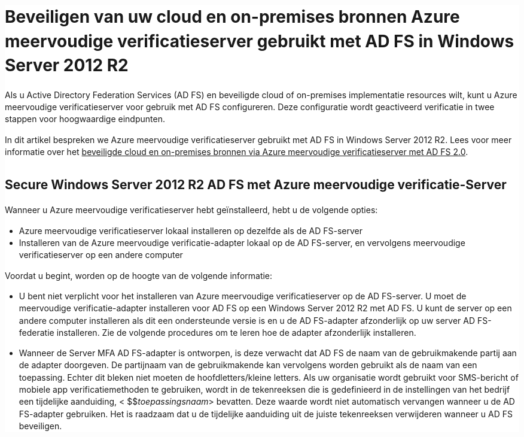 <properties
    pageTitle="MFA Server met Windows Server 2012 R2 AD FS | Microsoft Azure"
    description="In dit artikel wordt beschreven hoe aan de slag met Azure meervoudige verificatie en AD FS in Windows Server 2012 R2."
    services="multi-factor-authentication"
    documentationCenter=""
    authors="kgremban"
    manager="femila"
    editor="yossib"/>

<tags
    ms.service="multi-factor-authentication"
    ms.workload="identity"
    ms.tgt_pltfrm="na"
    ms.devlang="na"
    ms.topic="get-started-article"
    ms.date="10/14/2016"
    ms.author="kgremban"/>


# <a name="secure-your-cloud-and-on-premises-resources-using-azure-multi-factor-authentication-server-with-ad-fs-in-windows-server-2012-r2"></a>Beveiligen van uw cloud en on-premises bronnen Azure meervoudige verificatieserver gebruikt met AD FS in Windows Server 2012 R2

Als u Active Directory Federation Services (AD FS) en beveiligde cloud of on-premises implementatie resources wilt, kunt u Azure meervoudige verificatieserver voor gebruik met AD FS configureren. Deze configuratie wordt geactiveerd verificatie in twee stappen voor hoogwaardige eindpunten.

In dit artikel bespreken we Azure meervoudige verificatieserver gebruikt met AD FS in Windows Server 2012 R2. Lees voor meer informatie over het [beveiligde cloud en on-premises bronnen via Azure meervoudige verificatieserver met AD FS 2.0](multi-factor-authentication-get-started-adfs-adfs2.md).

## <a name="secure-windows-server-2012-r2-ad-fs-with-azure-multi-factor-authentication-server"></a>Secure Windows Server 2012 R2 AD FS met Azure meervoudige verificatie-Server

Wanneer u Azure meervoudige verificatieserver hebt geïnstalleerd, hebt u de volgende opties:

- Azure meervoudige verificatieserver lokaal installeren op dezelfde als de AD FS-server
- Installeren van de Azure meervoudige verificatie-adapter lokaal op de AD FS-server, en vervolgens meervoudige verificatieserver op een andere computer

Voordat u begint, worden op de hoogte van de volgende informatie:

- U bent niet verplicht voor het installeren van Azure meervoudige verificatieserver op de AD FS-server. U moet de meervoudige verificatie-adapter installeren voor AD FS op een Windows Server 2012 R2 met AD FS. U kunt de server op een andere computer installeren als dit een ondersteunde versie is en u de AD FS-adapter afzonderlijk op uw server AD FS-federatie installeren. Zie de volgende procedures om te leren hoe de adapter afzonderlijk installeren.

- Wanneer de Server MFA AD FS-adapter is ontworpen, is deze verwacht dat AD FS de naam van de gebruikmakende partij aan de adapter doorgeven. De partijnaam van de gebruikmakende kan vervolgens worden gebruikt als de naam van een toepassing. Echter dit bleken niet moeten de hoofdletters/kleine letters. Als uw organisatie wordt gebruikt voor SMS-bericht of mobiele app verificatiemethoden te gebruiken, wordt in de tekenreeksen die is gedefinieerd in de instellingen van het bedrijf een tijdelijke aanduiding, < $$*toepassingsnaam*> bevatten. Deze waarde wordt niet automatisch vervangen wanneer u de AD FS-adapter gebruiken. Het is raadzaam dat u de tijdelijke aanduiding uit de juiste tekenreeksen verwijderen wanneer u AD FS beveiligen.

